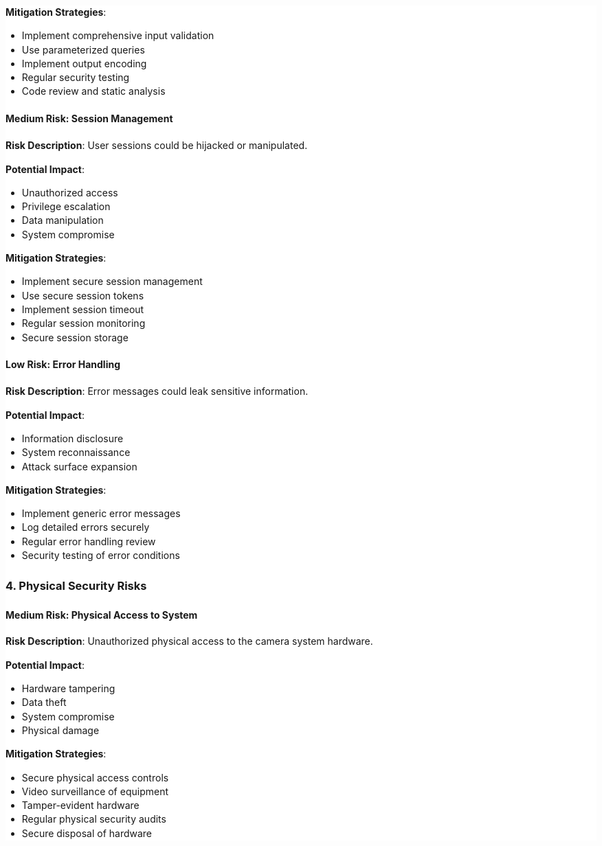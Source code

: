 **Mitigation Strategies**:
- Implement comprehensive input validation
- Use parameterized queries
- Implement output encoding
- Regular security testing
- Code review and static analysis

#### Medium Risk: Session Management
**Risk Description**: User sessions could be hijacked or manipulated.

**Potential Impact**:
- Unauthorized access
- Privilege escalation
- Data manipulation
- System compromise

**Mitigation Strategies**:
- Implement secure session management
- Use secure session tokens
- Implement session timeout
- Regular session monitoring
- Secure session storage

#### Low Risk: Error Handling
**Risk Description**: Error messages could leak sensitive information.

**Potential Impact**:
- Information disclosure
- System reconnaissance
- Attack surface expansion

**Mitigation Strategies**:
- Implement generic error messages
- Log detailed errors securely
- Regular error handling review
- Security testing of error conditions

### 4. Physical Security Risks

#### Medium Risk: Physical Access to System
**Risk Description**: Unauthorized physical access to the camera system hardware.

**Potential Impact**:
- Hardware tampering
- Data theft
- System compromise
- Physical damage

**Mitigation Strategies**:
- Secure physical access controls
- Video surveillance of equipment
- Tamper-evident hardware
- Regular physical security audits
- Secure disposal of hardware
